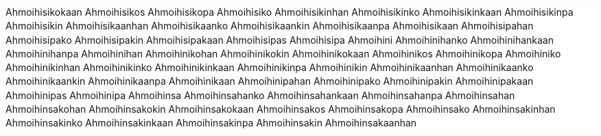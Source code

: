 Ahmoihisikokaan
Ahmoihisikos
Ahmoihisikopa
Ahmoihisiko
Ahmoihisikinhan
Ahmoihisikinko
Ahmoihisikinkaan
Ahmoihisikinpa
Ahmoihisikin
Ahmoihisikaanhan
Ahmoihisikaanko
Ahmoihisikaankin
Ahmoihisikaanpa
Ahmoihisikaan
Ahmoihisipahan
Ahmoihisipako
Ahmoihisipakin
Ahmoihisipakaan
Ahmoihisipas
Ahmoihisipa
Ahmoihini
Ahmoihinihanko
Ahmoihinihankaan
Ahmoihinihanpa
Ahmoihinihan
Ahmoihinikohan
Ahmoihinikokin
Ahmoihinikokaan
Ahmoihinikos
Ahmoihinikopa
Ahmoihiniko
Ahmoihinikinhan
Ahmoihinikinko
Ahmoihinikinkaan
Ahmoihinikinpa
Ahmoihinikin
Ahmoihinikaanhan
Ahmoihinikaanko
Ahmoihinikaankin
Ahmoihinikaanpa
Ahmoihinikaan
Ahmoihinipahan
Ahmoihinipako
Ahmoihinipakin
Ahmoihinipakaan
Ahmoihinipas
Ahmoihinipa
Ahmoihinsa
Ahmoihinsahanko
Ahmoihinsahankaan
Ahmoihinsahanpa
Ahmoihinsahan
Ahmoihinsakohan
Ahmoihinsakokin
Ahmoihinsakokaan
Ahmoihinsakos
Ahmoihinsakopa
Ahmoihinsako
Ahmoihinsakinhan
Ahmoihinsakinko
Ahmoihinsakinkaan
Ahmoihinsakinpa
Ahmoihinsakin
Ahmoihinsakaanhan